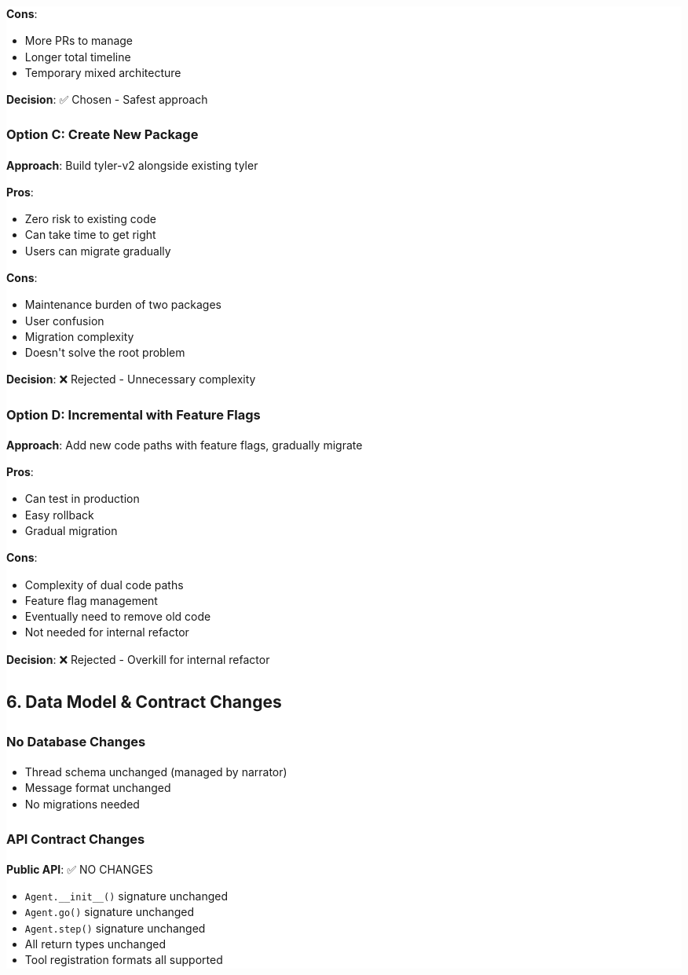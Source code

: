 **Cons**:
- More PRs to manage
- Longer total timeline
- Temporary mixed architecture

**Decision**: ✅ Chosen - Safest approach

### Option C: Create New Package
**Approach**: Build tyler-v2 alongside existing tyler

**Pros**:
- Zero risk to existing code
- Can take time to get right
- Users can migrate gradually

**Cons**:
- Maintenance burden of two packages
- User confusion
- Migration complexity
- Doesn't solve the root problem

**Decision**: ❌ Rejected - Unnecessary complexity

### Option D: Incremental with Feature Flags
**Approach**: Add new code paths with feature flags, gradually migrate

**Pros**:
- Can test in production
- Easy rollback
- Gradual migration

**Cons**:
- Complexity of dual code paths
- Feature flag management
- Eventually need to remove old code
- Not needed for internal refactor

**Decision**: ❌ Rejected - Overkill for internal refactor

## 6. Data Model & Contract Changes

### No Database Changes
- Thread schema unchanged (managed by narrator)
- Message format unchanged
- No migrations needed

### API Contract Changes
**Public API**: ✅ NO CHANGES
- `Agent.__init__()` signature unchanged
- `Agent.go()` signature unchanged
- `Agent.step()` signature unchanged
- All return types unchanged
- Tool registration formats all supported
